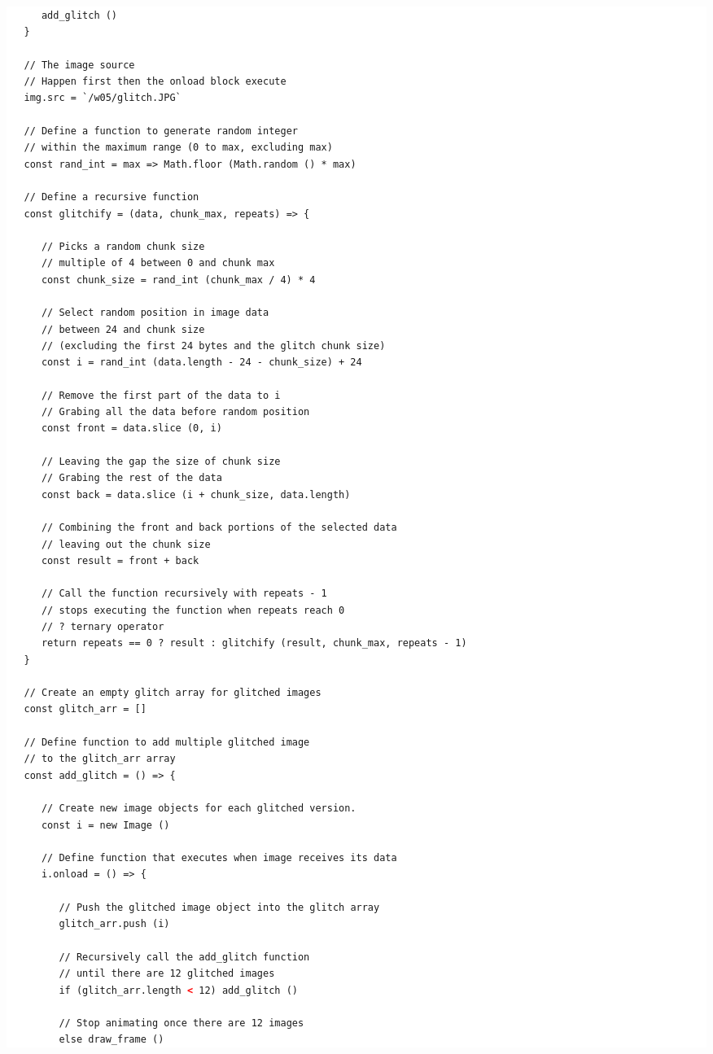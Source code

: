 ``` html
      add_glitch () 
   }

   // The image source 
   // Happen first then the onload block execute
   img.src = `/w05/glitch.JPG` 

   // Define a function to generate random integer 
   // within the maximum range (0 to max, excluding max)
   const rand_int = max => Math.floor (Math.random () * max)

   // Define a recursive function 
   const glitchify = (data, chunk_max, repeats) => {

      // Picks a random chunk size 
      // multiple of 4 between 0 and chunk max
      const chunk_size = rand_int (chunk_max / 4) * 4 

      // Select random position in image data 
      // between 24 and chunk size 
      // (excluding the first 24 bytes and the glitch chunk size)
      const i = rand_int (data.length - 24 - chunk_size) + 24

      // Remove the first part of the data to i
      // Grabing all the data before random position
      const front = data.slice (0, i) 

      // Leaving the gap the size of chunk size
      // Grabing the rest of the data
      const back = data.slice (i + chunk_size, data.length) 

      // Combining the front and back portions of the selected data
      // leaving out the chunk size
      const result = front + back 

      // Call the function recursively with repeats - 1
      // stops executing the function when repeats reach 0
      // ? ternary operator
      return repeats == 0 ? result : glitchify (result, chunk_max, repeats - 1) 
   }

   // Create an empty glitch array for glitched images  
   const glitch_arr = []

   // Define function to add multiple glitched image 
   // to the glitch_arr array
   const add_glitch = () => {

      // Create new image objects for each glitched version.
      const i = new Image () 

      // Define function that executes when image receives its data
      i.onload = () => { 

         // Push the glitched image object into the glitch array
         glitch_arr.push (i)

         // Recursively call the add_glitch function 
         // until there are 12 glitched images
         if (glitch_arr.length < 12) add_glitch () 

         // Stop animating once there are 12 images
         else draw_frame () 
```